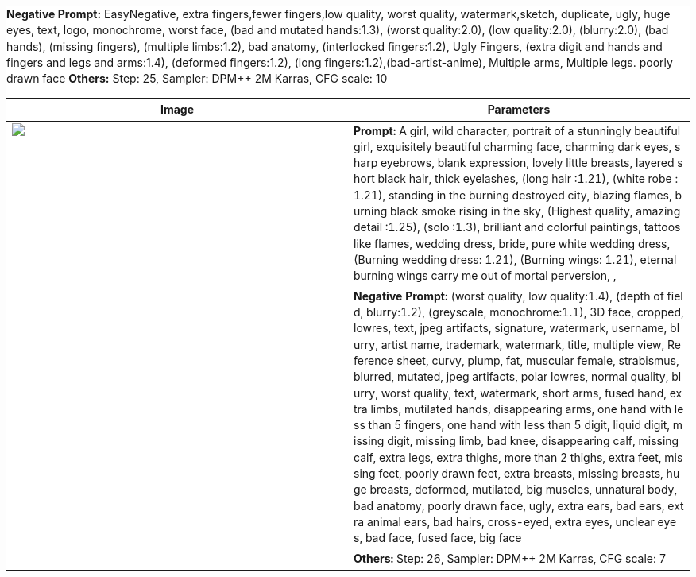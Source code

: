 <td style="word-break: break-all;" align="left"><b>Negative Prompt:</b> EasyNegative, extra fingers,fewer fingers,low quality, worst quality, watermark,sketch, duplicate, ugly, huge eyes, text, logo, monochrome, worst face, (bad and mutated hands:1.3), (worst quality:2.0), (low quality:2.0), (blurry:2.0), (bad hands), (missing fingers), (multiple limbs:1.2), bad anatomy, (interlocked fingers:1.2), Ugly Fingers, (extra digit and hands and fingers and legs and arms:1.4), (deformed fingers:1.2), (long fingers:1.2),(bad-artist-anime), Multiple arms, Multiple legs. poorly drawn face </td>
</tr>
<tr>
<td style="word-break: break-all;" align="left"><b>Others:</b> Step: 25, Sampler: DPM++ 2M Karras, CFG scale: 10 </td>
</tr>
</tbody>
</table>





<table style="width:100%">
<thead>
<tr>
<th style="width:50%" align="center" >Image</th>
<th style="width:50%" align="center">Parameters</th>
</tr>
</thead>
<tbody>
<tr>
<td style="word-break: break-all;" align="left" rowspan="3"><img src="https://ocdn.aigodlike.com/img/paintings/1645816695379460096"></td>
<td style="word-break: break-all;" align="left" colspan="1"><b>Prompt:</b> A girl, wild character, portrait of a stunningly beautiful girl, exquisitely beautiful charming face, charming dark eyes, sharp eyebrows, blank expression, lovely little breasts, layered short black hair, thick eyelashes, (long hair :1.21), (white robe :1.21), standing in the burning destroyed city, blazing flames, burning black smoke rising in the sky, (Highest quality, amazing detail :1.25), (solo :1.3), brilliant and colorful paintings, tattoos like flames, wedding dress, bride, pure white wedding dress, (Burning wedding dress: 1.21), (Burning wings: 1.21), eternal burning wings carry me out of mortal perversion, <lora:yoneyamaMaiStyleLora_yoneyamaMaiV2:0.5>, <lora:shenheLoraCollection_shenheHard:0.3> </td>
</tr>
<tr>
<td style="word-break: break-all;" align="left"><b>Negative Prompt:</b> (worst quality, low quality:1.4), (depth of field, blurry:1.2), (greyscale, monochrome:1.1), 3D face, cropped, lowres, text, jpeg artifacts, signature, watermark, username, blurry, artist name, trademark, watermark, title, multiple view, Reference sheet, curvy, plump, fat, muscular female, strabismus,blurred, mutated, jpeg artifacts, polar lowres, normal quality, blurry, worst quality, text, watermark, short arms, fused hand, extra limbs, mutilated hands, disappearing arms, one hand with less than 5 fingers, one hand with less than 5 digit, liquid digit, missing digit, missing limb, bad knee, disappearing calf, missing calf, extra legs, extra thighs, more than 2 thighs, extra feet, missing feet, poorly drawn feet, extra breasts, missing breasts, huge breasts, deformed, mutilated, big muscles, unnatural body, bad anatomy, poorly drawn face, ugly, extra ears, bad ears, extra animal ears, bad hairs, cross-eyed, extra eyes, unclear eyes, bad face, fused face, big face </td>
</tr>
<tr>
<td style="word-break: break-all;" align="left"><b>Others:</b> Step: 26, Sampler: DPM++ 2M Karras, CFG scale: 7 </td>
</tr>
</tbody>
</table>
